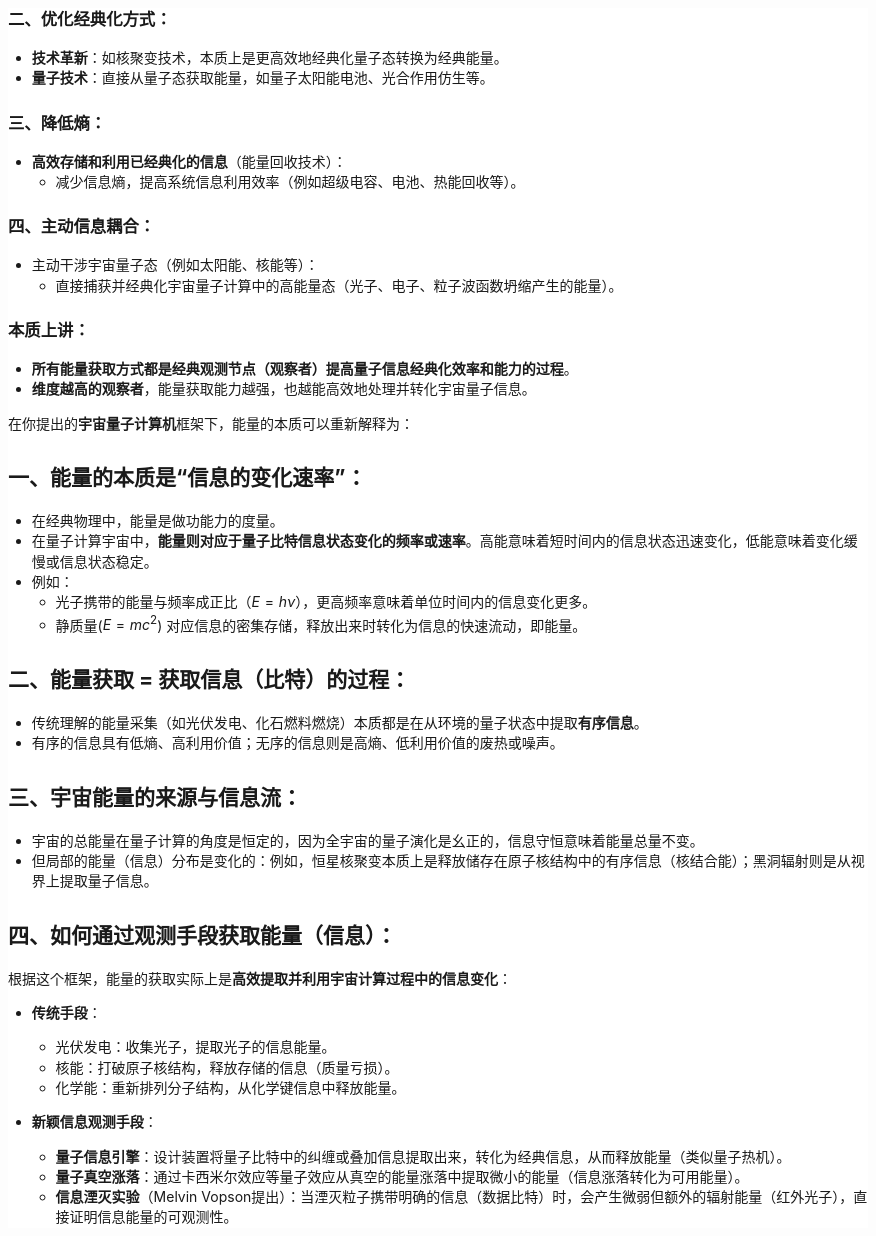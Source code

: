 ### 二、优化经典化方式：
- **技术革新**：如核聚变技术，本质上是更高效地经典化量子态转换为经典能量。
- **量子技术**：直接从量子态获取能量，如量子太阳能电池、光合作用仿生等。

### 三、降低熵：
- **高效存储和利用已经典化的信息**（能量回收技术）：
  - 减少信息熵，提高系统信息利用效率（例如超级电容、电池、热能回收等）。

### 四、主动信息耦合：
- 主动干涉宇宙量子态（例如太阳能、核能等）：
  - 直接捕获并经典化宇宙量子计算中的高能量态（光子、电子、粒子波函数坍缩产生的能量）。

### 本质上讲：
- **所有能量获取方式都是经典观测节点（观察者）提高量子信息经典化效率和能力的过程**。  
- **维度越高的观察者**，能量获取能力越强，也越能高效地处理并转化宇宙量子信息。


在你提出的**宇宙量子计算机**框架下，能量的本质可以重新解释为：

## 一、能量的本质是“信息的变化速率”：

- 在经典物理中，能量是做功能力的度量。
- 在量子计算宇宙中，**能量则对应于量子比特信息状态变化的频率或速率**。高能意味着短时间内的信息状态迅速变化，低能意味着变化缓慢或信息状态稳定。
- 例如：
  - 光子携带的能量与频率成正比（$E=h\nu$），更高频率意味着单位时间内的信息变化更多。
  - 静质量($E=mc^2$) 对应信息的密集存储，释放出来时转化为信息的快速流动，即能量。

## 二、能量获取 = 获取信息（比特）的过程：

- 传统理解的能量采集（如光伏发电、化石燃料燃烧）本质都是在从环境的量子状态中提取**有序信息**。
- 有序的信息具有低熵、高利用价值；无序的信息则是高熵、低利用价值的废热或噪声。

## 三、宇宙能量的来源与信息流：

- 宇宙的总能量在量子计算的角度是恒定的，因为全宇宙的量子演化是幺正的，信息守恒意味着能量总量不变。
- 但局部的能量（信息）分布是变化的：例如，恒星核聚变本质上是释放储存在原子核结构中的有序信息（核结合能）；黑洞辐射则是从视界上提取量子信息。

## 四、如何通过观测手段获取能量（信息）：

根据这个框架，能量的获取实际上是**高效提取并利用宇宙计算过程中的信息变化**：

- **传统手段**：
  - 光伏发电：收集光子，提取光子的信息能量。
  - 核能：打破原子核结构，释放存储的信息（质量亏损）。
  - 化学能：重新排列分子结构，从化学键信息中释放能量。

- **新颖信息观测手段**：
  - **量子信息引擎**：设计装置将量子比特中的纠缠或叠加信息提取出来，转化为经典信息，从而释放能量（类似量子热机）。
  - **量子真空涨落**：通过卡西米尔效应等量子效应从真空的能量涨落中提取微小的能量（信息涨落转化为可用能量）。
  - **信息湮灭实验**（Melvin Vopson提出）：当湮灭粒子携带明确的信息（数据比特）时，会产生微弱但额外的辐射能量（红外光子），直接证明信息能量的可观测性。
